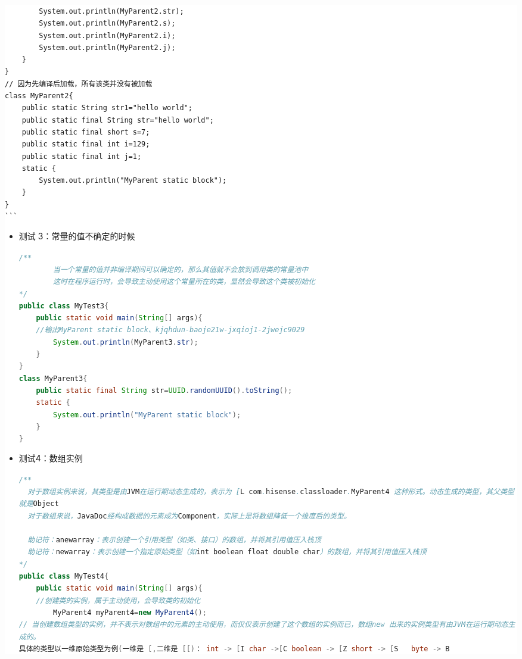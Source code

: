             System.out.println(MyParent2.str);  
            System.out.println(MyParent2.s);  
            System.out.println(MyParent2.i);  
            System.out.println(MyParent2.j);  
        }
    }
    // 因为先编译后加载，所有该类并没有被加载
    class MyParent2{
        public static String str1="hello world";
        public static final String str="hello world";
        public static final short s=7;
        public static final int i=129;
        public static final int j=1;
        static {
            System.out.println("MyParent static block");
        }
    }
    ```

* 测试 3：常量的值不确定的时候

    ```java
    /**
            当一个常量的值并非编译期间可以确定的，那么其值就不会放到调用类的常量池中
            这时在程序运行时，会导致主动使用这个常量所在的类，显然会导致这个类被初始化
    */
    public class MyTest3{
        public static void main(String[] args){
        //输出MyParent static block、kjqhdun-baoje21w-jxqioj1-2jwejc9029
            System.out.println(MyParent3.str);  
        }
    }
    class MyParent3{
        public static final String str=UUID.randomUUID().toString();
        static {
            System.out.println("MyParent static block");
        }
    }
    ```

* 测试4：数组实例

    ```java
    /**
      对于数组实例来说，其类型是由JVM在运行期动态生成的，表示为 [L com.hisense.classloader.MyParent4 这种形式。动态生成的类型，其父类型就是Object
      对于数组来说，JavaDoc经构成数据的元素成为Component，实际上是将数组降低一个维度后的类型。
    
      助记符：anewarray：表示创建一个引用类型（如类、接口）的数组，并将其引用值压入栈顶
      助记符：newarray：表示创建一个指定原始类型（如int boolean float double char）的数组，并将其引用值压入栈顶
    */
    public class MyTest4{
        public static void main(String[] args){
        //创建类的实例，属于主动使用，会导致类的初始化
            MyParent4 myParent4=new MyParent4();  
    // 当创建数组类型的实例，并不表示对数组中的元素的主动使用，而仅仅表示创建了这个数组的实例而已，数组new 出来的实例类型有由JVM在运行期动态生成的。
    具体的类型以一维原始类型为例(一维是 [,二维是 [[)： int -> [I char ->[C boolean -> [Z short -> [S   byte -> B
    